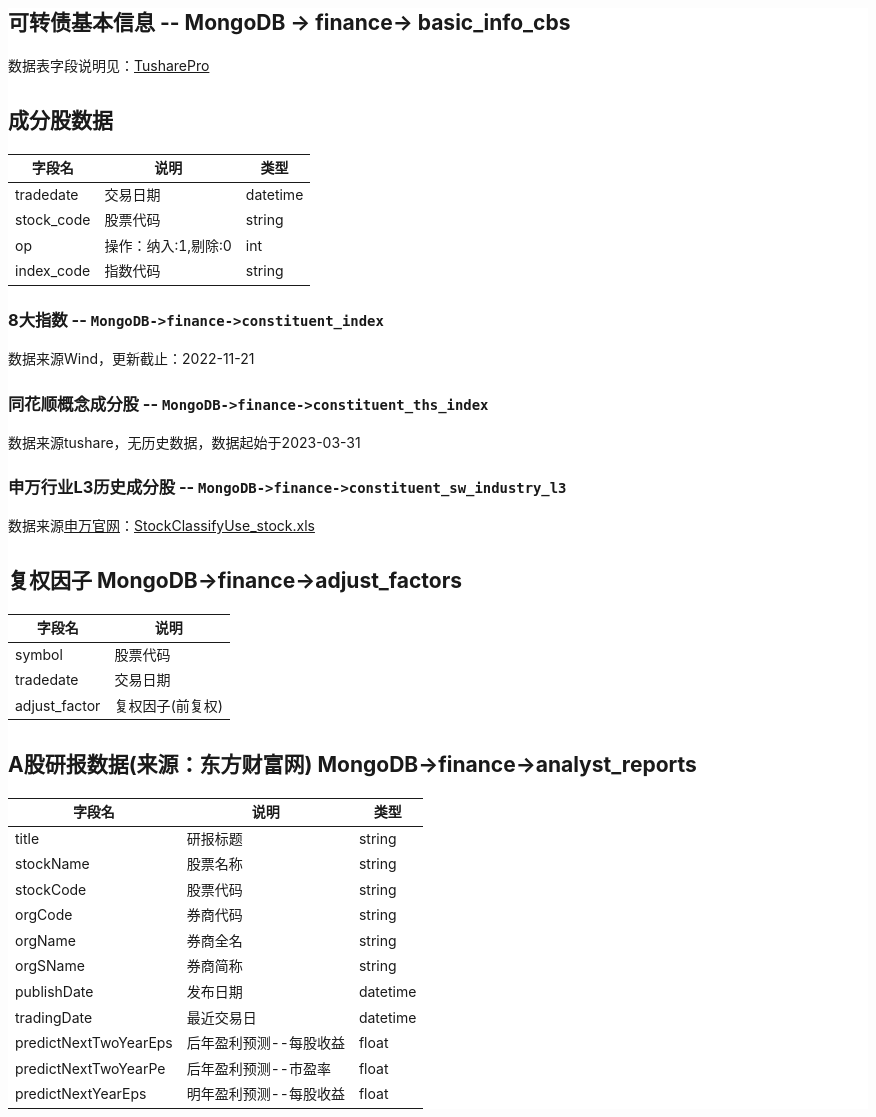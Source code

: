 ## 可转债基本信息 -- MongoDB -> finance-> basic_info_cbs

数据表字段说明见：[TusharePro](https://tushare.pro/document/2?doc_id=185)

## 成分股数据

|字段名|说明|类型|
|--|--|--|
|tradedate|交易日期|datetime|
|stock_code|股票代码|string|
|op|操作：纳入:1,剔除:0|int|
|index_code|指数代码|string|

### 8大指数 -- `MongoDB->finance->constituent_index`

数据来源Wind，更新截止：2022-11-21

### 同花顺概念成分股 -- `MongoDB->finance->constituent_ths_index`

数据来源tushare，无历史数据，数据起始于2023-03-31

### 申万行业L3历史成分股 -- `MongoDB->finance->constituent_sw_industry_l3`

数据来源[申万官网](https://www.swsresearch.com/institute_sw/allIndex/downloadCenter/industryType)：[StockClassifyUse_stock.xls](https://www.swsresearch.com/swindex/pdf/SwClass2021/StockClassifyUse_stock.xls)

## 复权因子 MongoDB->finance->adjust_factors

|字段名|说明|
|--|--|
|symbol|股票代码|
|tradedate|交易日期|
|adjust_factor|复权因子(前复权)|

## A股研报数据(来源：东方财富网) MongoDB->finance->analyst_reports

|字段名|说明|类型|
|--|--|--|
|title|研报标题|string|
|stockName|股票名称|string|
|stockCode|股票代码|string|
|orgCode|券商代码|string|
|orgName|券商全名|string|
|orgSName|券商简称|string|
|publishDate|发布日期|datetime|
|tradingDate|最近交易日|datetime|
|predictNextTwoYearEps|后年盈利预测--每股收益|float|
|predictNextTwoYearPe|后年盈利预测--市盈率|float|
|predictNextYearEps|明年盈利预测--每股收益|float|